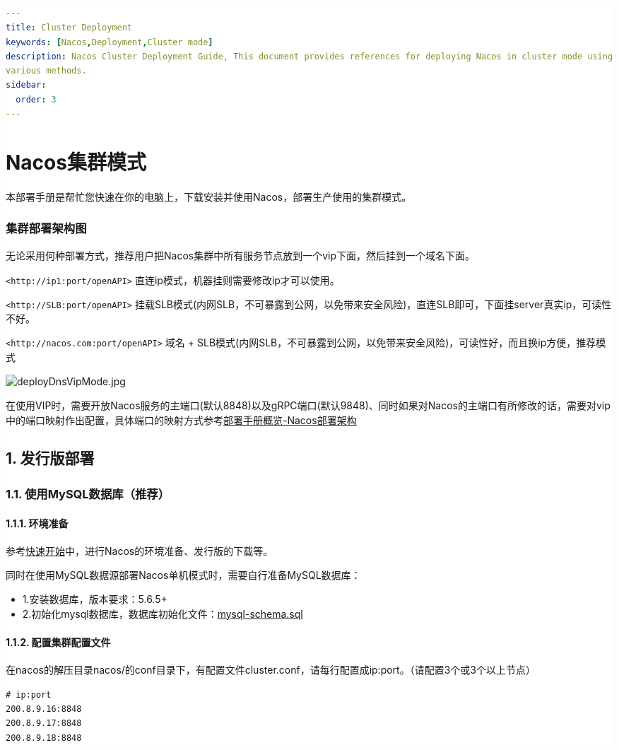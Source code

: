 ```yaml
---
title: Cluster Deployment
keywords: [Nacos,Deployment,Cluster mode]
description: Nacos Cluster Deployment Guide, This document provides references for deploying Nacos in cluster mode using various methods.
sidebar:
  order: 3
---
```


# Nacos集群模式

本部署手册是帮忙您快速在你的电脑上，下载安装并使用Nacos，部署生产使用的集群模式。

### 集群部署架构图

无论采用何种部署方式，推荐用户把Nacos集群中所有服务节点放到一个vip下面，然后挂到一个域名下面。

`<http://ip1:port/openAPI>`  直连ip模式，机器挂则需要修改ip才可以使用。

`<http://SLB:port/openAPI>`  挂载SLB模式(内网SLB，不可暴露到公网，以免带来安全风险)，直连SLB即可，下面挂server真实ip，可读性不好。

`<http://nacos.com:port/openAPI>`  域名 + SLB模式(内网SLB，不可暴露到公网，以免带来安全风险)，可读性好，而且换ip方便，推荐模式

![deployDnsVipMode.jpg](/img/doc/manual/admin/deployment/deploy-dns-vip-mode.svg)

在使用VIP时，需要开放Nacos服务的主端口(默认8848)以及gRPC端口(默认9848)、同时如果对Nacos的主端口有所修改的话，需要对vip中的端口映射作出配置，具体端口的映射方式参考[部署手册概览-Nacos部署架构](./deployment-overview/#1-Nacos部署架构)

## 1. 发行版部署

### 1.1. 使用MySQL数据库（推荐）

#### 1.1.1. 环境准备

参考[快速开始](../../../quickstart/quick-start.mdx)中，进行Nacos的环境准备、发行版的下载等。

同时在使用MySQL数据源部署Nacos单机模式时，需要自行准备MySQL数据库：

- 1.安装数据库，版本要求：5.6.5+
- 2.初始化mysql数据库，数据库初始化文件：[mysql-schema.sql](https://github.com/alibaba/nacos/blob/master/distribution/conf/mysql-schema.sql)

#### 1.1.2. 配置集群配置文件

在nacos的解压目录nacos/的conf目录下，有配置文件cluster.conf，请每行配置成ip:port。（请配置3个或3个以上节点）

```plain
# ip:port
200.8.9.16:8848
200.8.9.17:8848
200.8.9.18:8848
```
